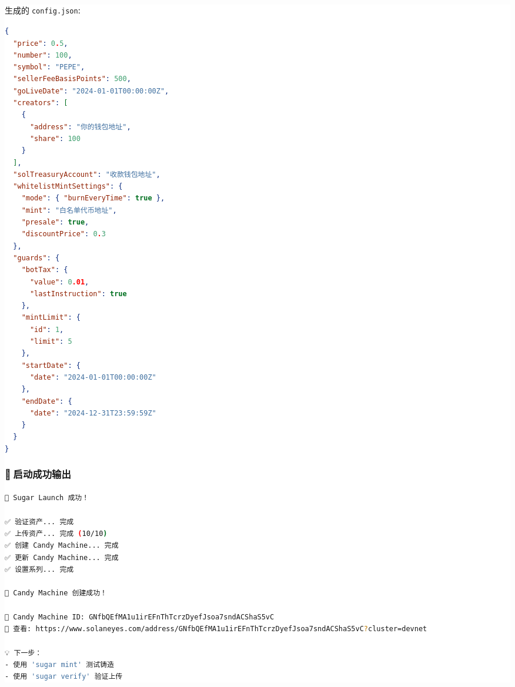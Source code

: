 生成的 `config.json`:
```json
{
  "price": 0.5,
  "number": 100,
  "symbol": "PEPE",
  "sellerFeeBasisPoints": 500,
  "goLiveDate": "2024-01-01T00:00:00Z",
  "creators": [
    {
      "address": "你的钱包地址",
      "share": 100
    }
  ],
  "solTreasuryAccount": "收款钱包地址",
  "whitelistMintSettings": {
    "mode": { "burnEveryTime": true },
    "mint": "白名单代币地址",
    "presale": true,
    "discountPrice": 0.3
  },
  "guards": {
    "botTax": {
      "value": 0.01,
      "lastInstruction": true
    },
    "mintLimit": {
      "id": 1,
      "limit": 5
    },
    "startDate": {
      "date": "2024-01-01T00:00:00Z"
    },
    "endDate": {
      "date": "2024-12-31T23:59:59Z"
    }
  }
}
```

### 🎯 启动成功输出

```bash
🍭 Sugar Launch 成功！

✅ 验证资产... 完成
✅ 上传资产... 完成 (10/10)
✅ 创建 Candy Machine... 完成
✅ 更新 Candy Machine... 完成
✅ 设置系列... 完成

🎉 Candy Machine 创建成功！

📍 Candy Machine ID: GNfbQEfMA1u1irEFnThTcrzDyefJsoa7sndACShaS5vC
🔗 查看: https://www.solaneyes.com/address/GNfbQEfMA1u1irEFnThTcrzDyefJsoa7sndACShaS5vC?cluster=devnet

💡 下一步：
- 使用 'sugar mint' 测试铸造
- 使用 'sugar verify' 验证上传
```
